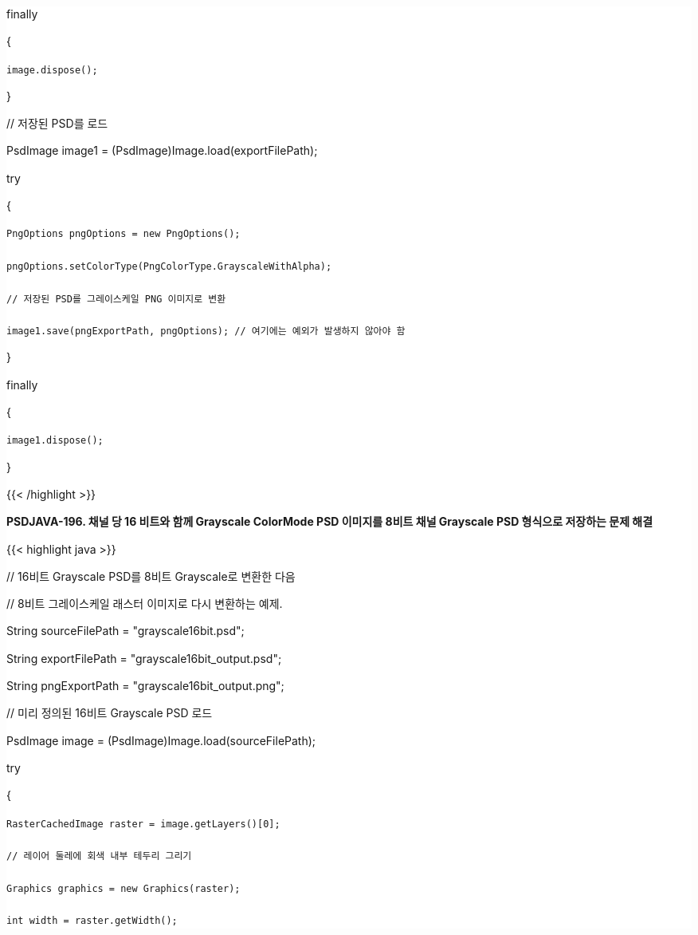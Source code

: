 finally

{

    image.dispose();

}

// 저장된 PSD를 로드

PsdImage image1 = (PsdImage)Image.load(exportFilePath);

try

{

    PngOptions pngOptions = new PngOptions();

    pngOptions.setColorType(PngColorType.GrayscaleWithAlpha);

    // 저장된 PSD를 그레이스케일 PNG 이미지로 변환

    image1.save(pngExportPath, pngOptions); // 여기에는 예외가 발생하지 않아야 함

}

finally

{

    image1.dispose();

}

{{< /highlight >}}

**PSDJAVA-196. 채널 당 16 비트와 함께 Grayscale ColorMode PSD 이미지를 8비트 채널 Grayscale PSD 형식으로 저장하는 문제 해결**

{{< highlight java >}}

 // 16비트 Grayscale PSD를 8비트 Grayscale로 변환한 다음

// 8비트 그레이스케일 래스터 이미지로 다시 변환하는 예제.

String sourceFilePath = "grayscale16bit.psd";

String exportFilePath = "grayscale16bit_output.psd";

String pngExportPath = "grayscale16bit_output.png";

// 미리 정의된 16비트 Grayscale PSD 로드

PsdImage image = (PsdImage)Image.load(sourceFilePath);

try

{

    RasterCachedImage raster = image.getLayers()[0];

    // 레이어 둘레에 회색 내부 테두리 그리기

    Graphics graphics = new Graphics(raster);

    int width = raster.getWidth();
